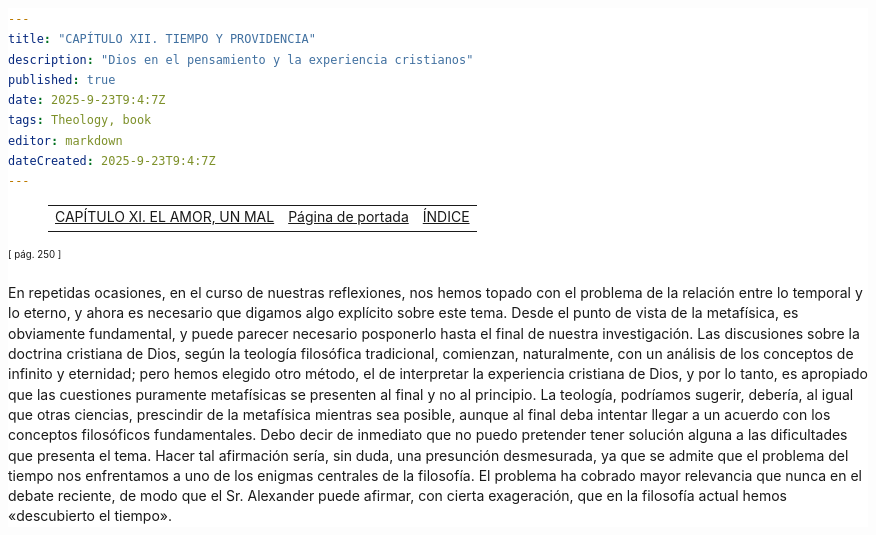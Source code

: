 ```yaml
---
title: "CAPÍTULO XII. TIEMPO Y PROVIDENCIA"
description: "Dios en el pensamiento y la experiencia cristianos"
published: true
date: 2025-9-23T9:4:7Z
tags: Theology, book
editor: markdown
dateCreated: 2025-9-23T9:4:7Z
---
```


<figure class="table chapter-navigator">
  <table>
    <tbody>
      <tr>
        <td>
        <a href="/es/book/Walter_Robert_Matthews/God_In_Christian_Thought_and_Experience/11">
          <span class="mdi mdi-arrow-left-drop-circle"></span><span class="pl-2">CAPÍTULO XI. EL AMOR, UN MAL</span>
        </a>
        </td>
        <td>
        <a href="/es/book/Walter_Robert_Matthews/God_In_Christian_Thought_and_Experience">
          <span class="mdi mdi-book-open-variant"></span><span class="pl-2">Página de portada</span>
        </a>
        </td>
        <td>
        <a href="/es/book/Walter_Robert_Matthews/God_In_Christian_Thought_and_Experience/Index">
          <span class="pr-2">ÍNDICE</span><span class="mdi mdi-arrow-right-drop-circle"></span>
        </a>
        </td>
      </tr>
    </tbody>
  </table>
</figure>

<span id="p250"><sup><small>[ pág. 250 ]</small></sup></span>

En repetidas ocasiones, en el curso de nuestras reflexiones, nos hemos topado con el problema de la relación entre lo temporal y lo eterno, y ahora es necesario que digamos algo explícito sobre este tema. Desde el punto de vista de la metafísica, es obviamente fundamental, y puede parecer necesario posponerlo hasta el final de nuestra investigación. Las discusiones sobre la doctrina cristiana de Dios, según la teología filosófica tradicional, comienzan, naturalmente, con un análisis de los conceptos de infinito y eternidad; pero hemos elegido otro método, el de interpretar la experiencia cristiana de Dios, y por lo tanto, es apropiado que las cuestiones puramente metafísicas se presenten al final y no al principio. La teología, podríamos sugerir, debería, al igual que otras ciencias, prescindir de la metafísica mientras sea posible, aunque al final deba intentar llegar a un acuerdo con los conceptos filosóficos fundamentales. Debo decir de inmediato que no puedo pretender tener solución alguna a las dificultades que presenta el tema. Hacer tal afirmación sería, sin duda, una presunción desmesurada, ya que se admite que el problema del tiempo nos enfrentamos a uno de los enigmas centrales de la filosofía. El problema ha cobrado mayor relevancia que nunca en el debate reciente, de modo que el Sr. Alexander puede afirmar, con cierta exageración, que en la filosofía actual hemos «descubierto el tiempo».


[^1]: Santiago I. 17.
[^2]: Deuteronomio XXIII. 27.
[^3]: F. von Hügel, _Elemento místico de la religión_, II., págs. 246 y siguientes.
[^4]: N. Bohr, citado por Gunn, _El problema del tiempo_, pág. 398.
[^5]: _Introducción a la filosofía_, por W. Windelband, pág. 359.
[^6]: Cf. su _Naturaleza de la existencia_ y Estudios de cosmología hegeliana.
[^7]: Sería imprudente insistir demasiado en las concepciones provisionales de la física que se desarrollan rápidamente, pero la cita de N. Bohr mencionada anteriormente sugiere una especulación interesante. La actividad atómica, al parecer, no puede explicarse completamente como «en el tiempo»; y encontramos en el centro de la personalidad una actividad que probablemente sea «supertemporal». La acción atómica es la base última del mundo físico y la actividad personal de lo espiritual. Quizás, entonces, toda actividad sea, en última instancia, supertemporal.
[^8]: Romanos IX y XI.
[^9]: _El átomo_, págs. 239 y siguientes.
[^10]: _Teología filosófica_, Vol. II, pág. 259.
[^11]: Efesios III. 10, cf. H. Martensen, _Christian Dogmatics_, p. 114.
[^12]: Misal Romano, Oficio del Sábado Santo.
[^13]: _Problemas de la Providencia_, pág. 20. Con mucho gusto me remito a este competente libro, que defiende una visión de la Providencia casi opuesta a la que aquí se presenta.
[^14]: Hebreos XII. 27.
[^15]: 1 Corintios 1. 27.
[^16]: E. B. Browning, _Coronado y enterrado_.